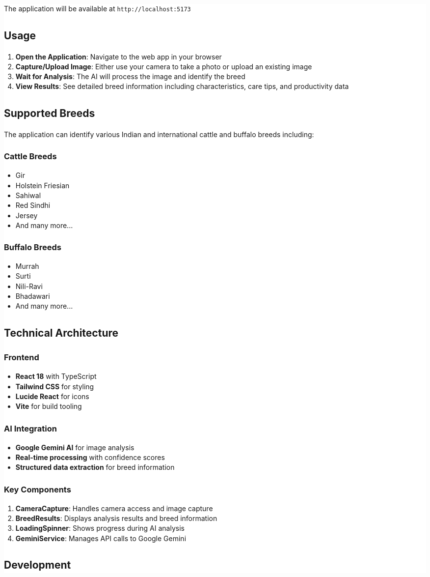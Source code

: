 The application will be available at `http://localhost:5173`

## Usage

1. **Open the Application**: Navigate to the web app in your browser
2. **Capture/Upload Image**: Either use your camera to take a photo or upload an existing image
3. **Wait for Analysis**: The AI will process the image and identify the breed
4. **View Results**: See detailed breed information including characteristics, care tips, and productivity data

## Supported Breeds

The application can identify various Indian and international cattle and buffalo breeds including:

### Cattle Breeds
- Gir
- Holstein Friesian
- Sahiwal
- Red Sindhi
- Jersey
- And many more...

### Buffalo Breeds
- Murrah
- Surti
- Nili-Ravi
- Bhadawari
- And many more...

## Technical Architecture

### Frontend
- **React 18** with TypeScript
- **Tailwind CSS** for styling
- **Lucide React** for icons
- **Vite** for build tooling

### AI Integration
- **Google Gemini AI** for image analysis
- **Real-time processing** with confidence scores
- **Structured data extraction** for breed information

### Key Components

1. **CameraCapture**: Handles camera access and image capture
2. **BreedResults**: Displays analysis results and breed information
3. **LoadingSpinner**: Shows progress during AI analysis
4. **GeminiService**: Manages API calls to Google Gemini

## Development
